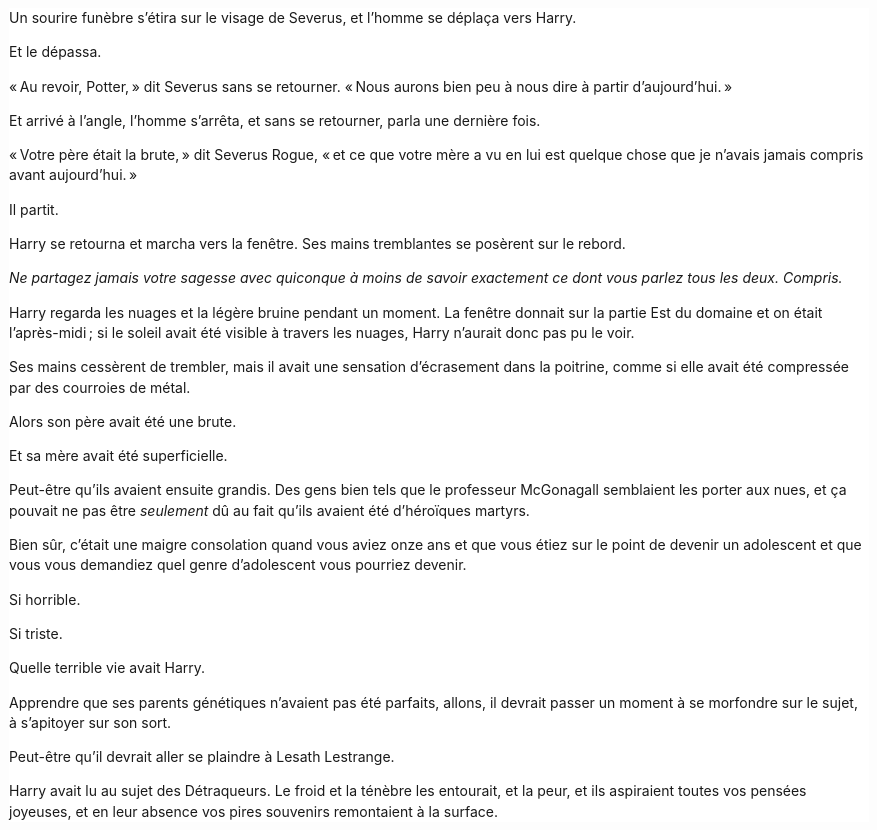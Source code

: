Un sourire funèbre s’étira sur le visage de Severus, et l’homme se
déplaça vers Harry.

Et le dépassa.

« Au revoir, Potter, » dit Severus sans se retourner. « Nous aurons bien
peu à nous dire à partir d’aujourd’hui. »

Et arrivé à l’angle, l’homme s’arrêta, et sans se retourner, parla une
dernière fois.

« Votre père était la brute, » dit Severus Rogue, « et ce que votre mère a
vu en lui est quelque chose que je n’avais jamais compris avant
aujourd’hui. »

Il partit.

Harry se retourna et marcha vers la fenêtre. Ses mains tremblantes se
posèrent sur le rebord.

*Ne partagez jamais votre sagesse avec quiconque à moins de savoir
exactement ce dont vous parlez tous les deux. Compris.*

Harry regarda les nuages et la légère bruine pendant un moment. La
fenêtre donnait sur la partie Est du domaine et on était l’après-midi ;
si le soleil avait été visible à travers les nuages, Harry n’aurait donc
pas pu le voir.

Ses mains cessèrent de trembler, mais il avait une sensation
d’écrasement dans la poitrine, comme si elle avait été compressée par
des courroies de métal.

Alors son père avait été une brute.

Et sa mère avait été superficielle.

Peut-être qu’ils avaient ensuite grandis. Des gens bien tels que le
professeur McGonagall semblaient les porter aux nues, et ça pouvait ne
pas être *seulement* dû au fait qu’ils avaient été d’héroïques martyrs.

Bien sûr, c’était une maigre consolation quand vous aviez onze ans et
que vous étiez sur le point de devenir un adolescent et que vous vous
demandiez quel genre d’adolescent vous pourriez devenir.

Si horrible.

Si triste.

Quelle terrible vie avait Harry.

Apprendre que ses parents génétiques n’avaient pas été parfaits, allons,
il devrait passer un moment à se morfondre sur le sujet, à s’apitoyer
sur son sort.

Peut-être qu’il devrait aller se plaindre à Lesath Lestrange.

Harry avait lu au sujet des Détraqueurs. Le froid et la ténèbre les
entourait, et la peur, et ils aspiraient toutes vos pensées joyeuses, et
en leur absence vos pires souvenirs remontaient à la surface.
